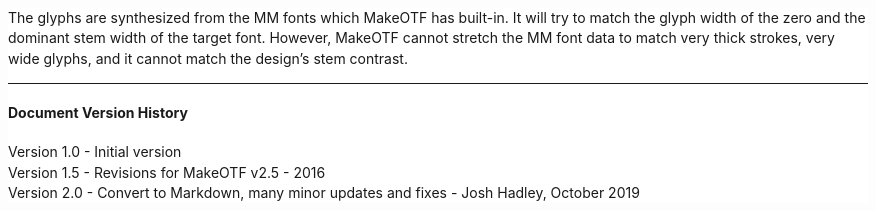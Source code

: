 The glyphs are synthesized from the MM fonts which MakeOTF has built-in. It will try to match the glyph width of the zero and the dominant stem width of the target font. However, MakeOTF cannot stretch the MM font data to match very thick strokes, very wide glyphs, and it cannot match the design’s stem contrast.

---

#### Document Version History

Version 1.0 - Initial version  
Version 1.5 - Revisions for MakeOTF v2.5 - 2016  
Version 2.0 - Convert to Markdown, many minor updates and fixes - Josh Hadley, October 2019  
